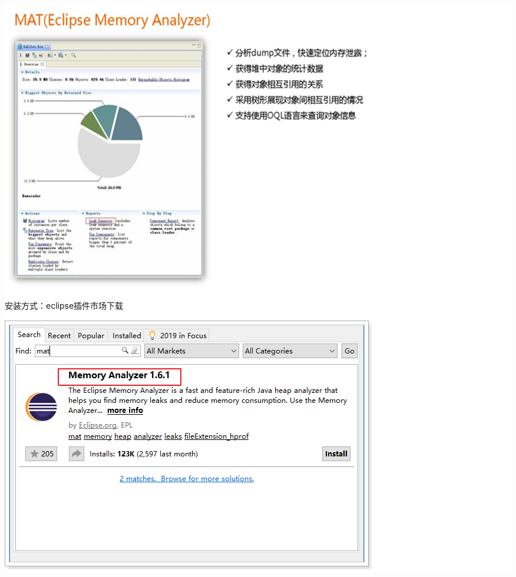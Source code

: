 ![1562576334367](assets/1562576334367.png)

安装方式：eclipse插件市场下载

 ![1562569636158](assets/1562569636158.png)
